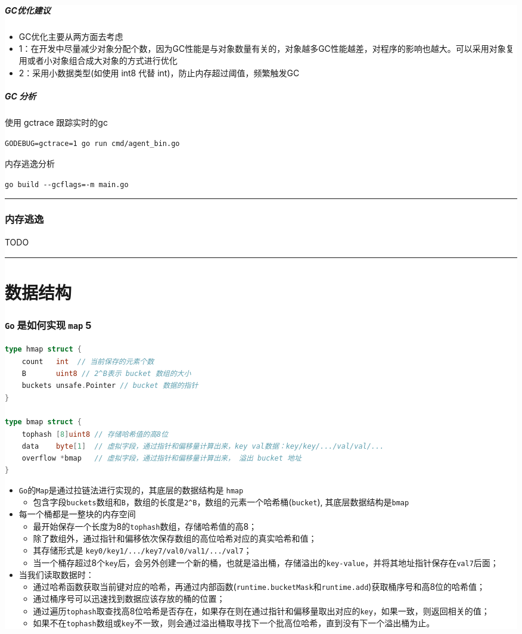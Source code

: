 
##### GC优化建议

- GC优化主要从两方面去考虑
- 1：在开发中尽量减少对象分配个数，因为GC性能是与对象数量有关的，对象越多GC性能越差，对程序的影响也越大。可以采用对象复用或者小对象组合成大对象的方式进行优化
- 2：采用小数据类型(如使用 int8 代替 int)，防止内存超过阈值，频繁触发GC

##### GC 分析

使用 gctrace 跟踪实时的gc

```shell
GODEBUG=gctrace=1 go run cmd/agent_bin.go
```

内存逃逸分析

```shell
go build --gcflags=-m main.go
```

------

### 内存逃逸

TODO

------

# 数据结构

### `Go` 是如何实现 `map` 5

```go
type hmap struct {
    count   int  // 当前保存的元素个数
    B       uint8 // 2^B表示 bucket 数组的大小
    buckets unsafe.Pointer // bucket 数据的指针
}

type bmap struct {
    tophash [8]uint8 // 存储哈希值的高8位
    data    byte[1]  // 虚拟字段，通过指针和偏移量计算出来，key val数据：key/key/.../val/val/...
    overflow *bmap   // 虚拟字段，通过指针和偏移量计算出来， 溢出 bucket 地址
}
```

- `Go`的`Map`是通过拉链法进行实现的，其底层的数据结构是 `hmap`
  - 包含字段`buckets`数组和`B`，数组的长度是`2^B`，数组的元素一个哈希桶(`bucket`), 其底层数据结构是`bmap`
- 每一个桶都是一整块的内存空间
  - 最开始保存一个长度为8的`tophash`数组，存储哈希值的高8；
  - 除了数组外，通过指针和偏移依次保存数组的高位哈希对应的真实哈希和值；
  - 其存储形式是 `key0/key1/.../key7/val0/val1/.../val7`；
  - 当一个桶存超过8个`key`后，会另外创建一个新的桶，也就是溢出桶，存储溢出的`key-value`，并将其地址指针保存在`val7`后面；
- 当我们读取数据时：
  - 通过哈希函数获取当前键对应的哈希，再通过内部函数(`runtime.bucketMask`和`runtime.add`)获取桶序号和高8位的哈希值；
  - 通过桶序号可以迅速找到数据应该存放的桶的位置；
  - 通过遍历`tophash`取查找高8位哈希是否存在，如果存在则在通过指针和偏移量取出对应的`key`，如果一致，则返回相关的值；
  - 如果不在`tophash`数组或`key`不一致，则会通过溢出桶取寻找下一个批高位哈希，直到没有下一个溢出桶为止。
  